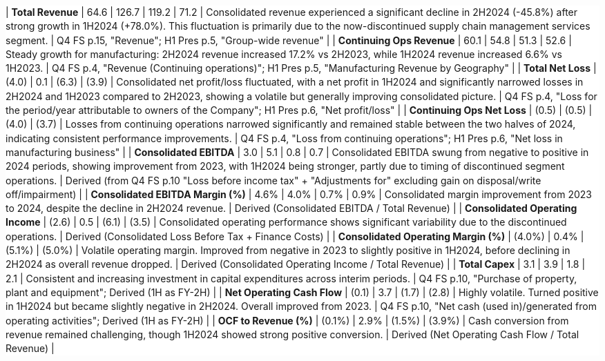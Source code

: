 | **Total Revenue**            | 64.6         | 126.7        | 119.2        | 71.2         | Consolidated revenue experienced a significant decline in 2H2024 (-45.8%) after strong growth in 1H2024 (+78.0%). This fluctuation is primarily due to the now-discontinued supply chain management services segment.                                                                                                                                  | Q4 FS p.15, "Revenue"; H1 Pres p.5, "Group-wide revenue"                                                     |
| **Continuing Ops Revenue**   | 60.1         | 54.8         | 51.3         | 52.6         | Steady growth for manufacturing: 2H2024 revenue increased 17.2% vs 2H2023, while 1H2024 revenue increased 6.6% vs 1H2023.                                                                                                                                                                                                                         | Q4 FS p.4, "Revenue (Continuing operations)"; H1 Pres p.5, "Manufacturing Revenue by Geography"               |
| **Total Net Loss**           | (4.0)        | 0.1          | (6.3)        | (3.9)        | Consolidated net profit/loss fluctuated, with a net profit in 1H2024 and significantly narrowed losses in 2H2024 and 1H2023 compared to 2H2023, showing a volatile but generally improving consolidated picture.                                                                                                                             | Q4 FS p.4, "Loss for the period/year attributable to owners of the Company"; H1 Pres p.6, "Net profit/loss" |
| **Continuing Ops Net Loss**  | (0.5)        | (0.5)        | (4.0)        | (3.7)        | Losses from continuing operations narrowed significantly and remained stable between the two halves of 2024, indicating consistent performance improvements.                                                                                                                                                                                          | Q4 FS p.4, "Loss from continuing operations"; H1 Pres p.6, "Net loss in manufacturing business"              |
| **Consolidated EBITDA**      | 3.0          | 5.1          | 0.8          | 0.7          | Consolidated EBITDA swung from negative to positive in 2024 periods, showing improvement from 2023, with 1H2024 being stronger, partly due to timing of discontinued segment operations.                                                                                                                                                                      | Derived (from Q4 FS p.10 "Loss before income tax" + "Adjustments for" excluding gain on disposal/write off/impairment) |
| **Consolidated EBITDA Margin (%)** | 4.6%         | 4.0%         | 0.7%         | 0.9%         | Consolidated margin improvement from 2023 to 2024, despite the decline in 2H2024 revenue.                                                                                                                                                                                                                                                         | Derived (Consolidated EBITDA / Total Revenue)                                                                 |
| **Consolidated Operating Income** | (2.6)        | 0.5          | (6.1)        | (3.5)        | Consolidated operating performance shows significant variability due to the discontinued operations.                                                                                                                                                                                                                                     | Derived (Consolidated Loss Before Tax + Finance Costs)                                                      |
| **Consolidated Operating Margin (%)** | (4.0%)       | 0.4%         | (5.1%)       | (5.0%)       | Volatile operating margin. Improved from negative in 2023 to slightly positive in 1H2024, before declining in 2H2024 as overall revenue dropped.                                                                                                                                                                                              | Derived (Consolidated Operating Income / Total Revenue)                                                       |
| **Total Capex**              | 3.1          | 3.9          | 1.8          | 2.1          | Consistent and increasing investment in capital expenditures across interim periods.                                                                                                                                                                                                                                   | Q4 FS p.10, "Purchase of property, plant and equipment"; Derived (1H as FY-2H)                                |
| **Net Operating Cash Flow**  | (0.1)        | 3.7          | (1.7)        | (2.8)        | Highly volatile. Turned positive in 1H2024 but became slightly negative in 2H2024. Overall improved from 2023.                                                                                                                                                                                                                   | Q4 FS p.10, "Net cash (used in)/generated from operating activities"; Derived (1H as FY-2H)                   |
| **OCF to Revenue (%)**       | (0.1%)       | 2.9%         | (1.5%)       | (3.9%)       | Cash conversion from revenue remained challenging, though 1H2024 showed strong positive conversion.                                                                                                                                                                                                                           | Derived (Net Operating Cash Flow / Total Revenue)                                                             |